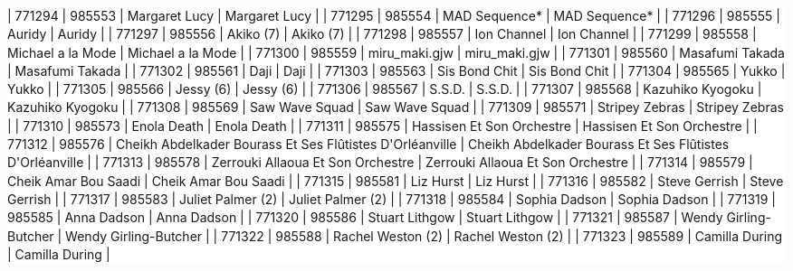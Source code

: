 | 771294 | 985553 | Margaret Lucy | Margaret Lucy |
| 771295 | 985554 | MAD Sequence* | MAD Sequence* |
| 771296 | 985555 | Auridy | Auridy |
| 771297 | 985556 | Akiko (7) | Akiko (7) |
| 771298 | 985557 | Ion Channel | Ion Channel |
| 771299 | 985558 | Michael a la Mode | Michael a la Mode |
| 771300 | 985559 | miru_maki.gjw | miru_maki.gjw |
| 771301 | 985560 | Masafumi Takada | Masafumi Takada |
| 771302 | 985561 | Daji | Daji |
| 771303 | 985563 | Sis Bond Chit | Sis Bond Chit |
| 771304 | 985565 | Yukko | Yukko |
| 771305 | 985566 | Jessy (6) | Jessy (6) |
| 771306 | 985567 | S.S.D. | S.S.D. |
| 771307 | 985568 | Kazuhiko Kyogoku | Kazuhiko Kyogoku |
| 771308 | 985569 | Saw Wave Squad | Saw Wave Squad |
| 771309 | 985571 | Stripey Zebras | Stripey Zebras |
| 771310 | 985573 | Enola Death | Enola Death |
| 771311 | 985575 | Hassisen Et Son Orchestre | Hassisen Et Son Orchestre |
| 771312 | 985576 | Cheikh Abdelkader Bourass Et Ses Flûtistes D'Orléanville | Cheikh Abdelkader Bourass Et Ses Flûtistes D'Orléanville |
| 771313 | 985578 | Zerrouki Allaoua Et Son Orchestre | Zerrouki Allaoua Et Son Orchestre |
| 771314 | 985579 | Cheik Amar Bou Saadi | Cheik Amar Bou Saadi |
| 771315 | 985581 | Liz Hurst | Liz Hurst |
| 771316 | 985582 | Steve Gerrish | Steve Gerrish |
| 771317 | 985583 | Juliet Palmer (2) | Juliet Palmer (2) |
| 771318 | 985584 | Sophia Dadson | Sophia Dadson |
| 771319 | 985585 | Anna Dadson | Anna Dadson |
| 771320 | 985586 | Stuart Lithgow | Stuart Lithgow |
| 771321 | 985587 | Wendy Girling-Butcher | Wendy Girling-Butcher |
| 771322 | 985588 | Rachel Weston (2) | Rachel Weston (2) |
| 771323 | 985589 | Camilla During | Camilla During |
